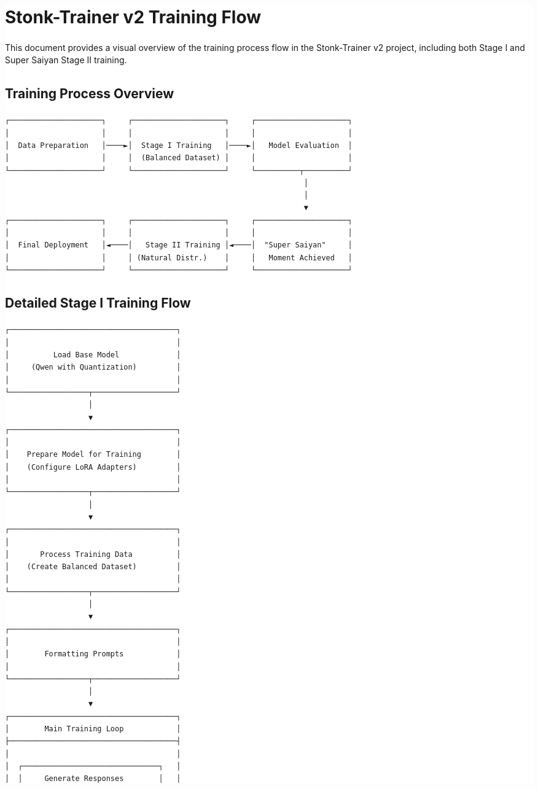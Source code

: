 # Stonk-Trainer v2 Training Flow

This document provides a visual overview of the training process flow in the Stonk-Trainer v2 project, including both Stage I and Super Saiyan Stage II training.

## Training Process Overview

```
┌─────────────────────┐     ┌─────────────────────┐     ┌─────────────────────┐
│                     │     │                     │     │                     │
│  Data Preparation   │────►│  Stage I Training   │────►│   Model Evaluation  │
│                     │     │  (Balanced Dataset) │     │                     │
└─────────────────────┘     └─────────────────────┘     └──────────┬──────────┘
                                                                    │
                                                                    │
                                                                    ▼
┌─────────────────────┐     ┌─────────────────────┐     ┌─────────────────────┐
│                     │     │                     │     │                     │
│  Final Deployment   │◄────│   Stage II Training │◄────│  "Super Saiyan"     │
│                     │     │ (Natural Distr.)    │     │   Moment Achieved   │
└─────────────────────┘     └─────────────────────┘     └─────────────────────┘
```

## Detailed Stage I Training Flow

```
┌──────────────────────────────────────┐
│                                      │
│          Load Base Model             │
│     (Qwen with Quantization)         │
│                                      │
└──────────────────┬───────────────────┘
                   │
                   ▼
┌──────────────────────────────────────┐
│                                      │
│    Prepare Model for Training        │
│    (Configure LoRA Adapters)         │
│                                      │
└──────────────────┬───────────────────┘
                   │
                   ▼
┌──────────────────────────────────────┐
│                                      │
│       Process Training Data          │
│    (Create Balanced Dataset)         │
│                                      │
└──────────────────┬───────────────────┘
                   │
                   ▼
┌──────────────────────────────────────┐
│                                      │
│        Formatting Prompts            │
│                                      │
└──────────────────┬───────────────────┘
                   │
                   ▼
┌──────────────────────────────────────┐
│        Main Training Loop            │
├──────────────────────────────────────┤
│                                      │
│  ┌───────────────────────────────┐   │
│  │     Generate Responses        │   │
```